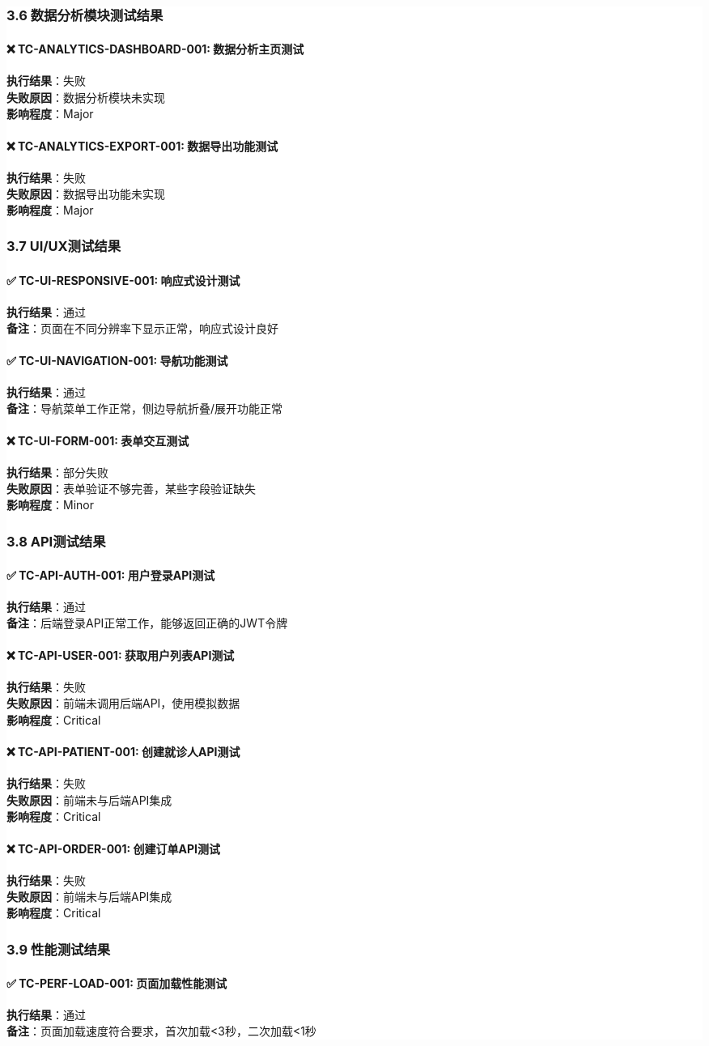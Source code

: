 ### 3.6 数据分析模块测试结果

#### ❌ TC-ANALYTICS-DASHBOARD-001: 数据分析主页测试
**执行结果**：失败  
**失败原因**：数据分析模块未实现  
**影响程度**：Major  

#### ❌ TC-ANALYTICS-EXPORT-001: 数据导出功能测试
**执行结果**：失败  
**失败原因**：数据导出功能未实现  
**影响程度**：Major  

### 3.7 UI/UX测试结果

#### ✅ TC-UI-RESPONSIVE-001: 响应式设计测试
**执行结果**：通过  
**备注**：页面在不同分辨率下显示正常，响应式设计良好  

#### ✅ TC-UI-NAVIGATION-001: 导航功能测试
**执行结果**：通过  
**备注**：导航菜单工作正常，侧边导航折叠/展开功能正常  

#### ❌ TC-UI-FORM-001: 表单交互测试
**执行结果**：部分失败  
**失败原因**：表单验证不够完善，某些字段验证缺失  
**影响程度**：Minor  

### 3.8 API测试结果

#### ✅ TC-API-AUTH-001: 用户登录API测试
**执行结果**：通过  
**备注**：后端登录API正常工作，能够返回正确的JWT令牌  

#### ❌ TC-API-USER-001: 获取用户列表API测试
**执行结果**：失败  
**失败原因**：前端未调用后端API，使用模拟数据  
**影响程度**：Critical  

#### ❌ TC-API-PATIENT-001: 创建就诊人API测试
**执行结果**：失败  
**失败原因**：前端未与后端API集成  
**影响程度**：Critical  

#### ❌ TC-API-ORDER-001: 创建订单API测试
**执行结果**：失败  
**失败原因**：前端未与后端API集成  
**影响程度**：Critical  

### 3.9 性能测试结果

#### ✅ TC-PERF-LOAD-001: 页面加载性能测试
**执行结果**：通过  
**备注**：页面加载速度符合要求，首次加载<3秒，二次加载<1秒  
